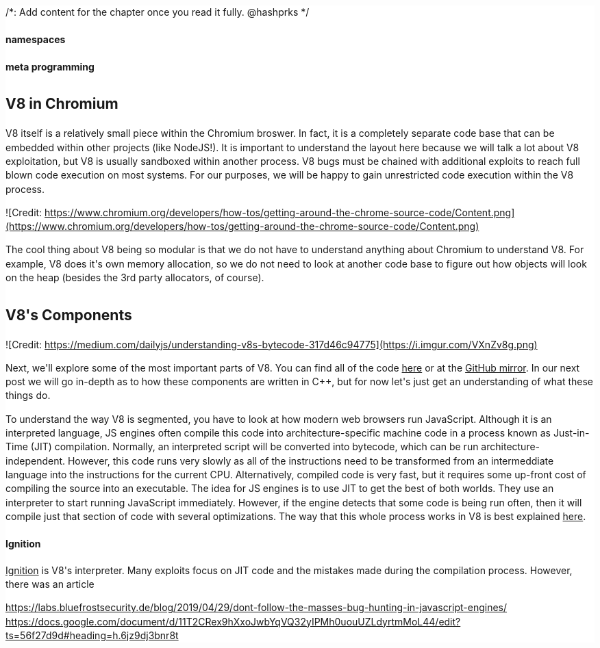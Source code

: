 /*:
    Add content for the chapter once you read it fully. @hashprks 
*/
#### namespaces

#### meta programming
 
## V8 in Chromium

V8 itself is a relatively small piece within the Chromium broswer. In fact, it is a completely separate code base that can be embedded within other projects (like NodeJS!). It is important to understand the layout here because we will talk a lot about V8 exploitation, but V8 is usually sandboxed within another process. V8 bugs must be chained with additional exploits to reach full blown code execution on most systems. For our purposes, we will be happy to gain unrestricted code execution within the V8 process.

![Credit: https://www.chromium.org/developers/how-tos/getting-around-the-chrome-source-code/Content.png](https://www.chromium.org/developers/how-tos/getting-around-the-chrome-source-code/Content.png)

The cool thing about V8 being so modular is that we do not have to understand anything about Chromium to understand V8. For example, V8 does it's own memory allocation, so we do not need to look at another code base to figure out how objects will look on the heap (besides the 3rd party allocators, of course).


## V8's Components

![Credit: https://medium.com/dailyjs/understanding-v8s-bytecode-317d46c94775](https://i.imgur.com/VXnZv8g.png)


Next, we'll explore some of the most important parts of V8. You can find all of the code [here](https://chromium.googlesource.com/v8/v8.git/+/refs/heads/master) or at the [GitHub mirror](https://github.com/v8/v8). In our next post we will go in-depth as to how these components are written in C++, but for now let's just get an understanding of what these things do. 

To understand the way V8 is segmented, you have to look at how modern web browsers run JavaScript. Although it is an interpreted language, JS engines often compile this code into architecture-specific machine code in a process known as Just-in-Time (JIT) compilation. Normally, an interpreted script will be converted into bytecode, which can be run architecture-independent. However, this code runs very slowly as all of the instructions need to be transformed from an intermeddiate language into the instructions for the current CPU. Alternatively, compiled code is very fast, but it requires some up-front cost of compiling the source into an executable. The idea for JS engines is to use JIT to get the best of both worlds. They use an interpreter to start running JavaScript immediately. However, if the engine detects that some code is being run often, then it will compile just that section of code with several optimizations. The way that this whole process works in V8 is best explained [here](https://ponyfoo.com/articles/an-introduction-to-speculative-optimization-in-v8).

#### Ignition

[Ignition](https://v8.dev/docs/ignition) is V8's interpreter. Many exploits focus on JIT code and the mistakes made during the compilation process. However, there was an article 


https://labs.bluefrostsecurity.de/blog/2019/04/29/dont-follow-the-masses-bug-hunting-in-javascript-engines/
https://docs.google.com/document/d/11T2CRex9hXxoJwbYqVQ32yIPMh0uouUZLdyrtmMoL44/edit?ts=56f27d9d#heading=h.6jz9dj3bnr8t
